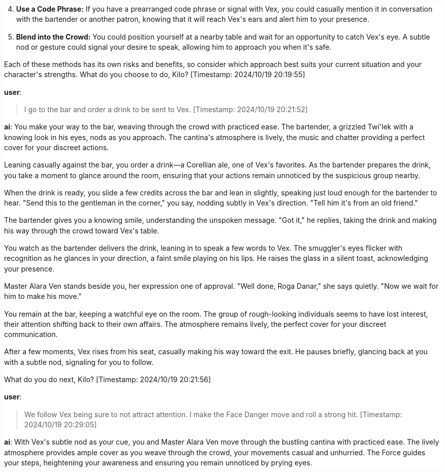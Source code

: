 4. **Use a Code Phrase:** If you have a prearranged code phrase or signal with Vex, you could casually mention it in conversation with the bartender or another patron, knowing that it will reach Vex's ears and alert him to your presence.

5. **Blend into the Crowd:** You could position yourself at a nearby table and wait for an opportunity to catch Vex's eye. A subtle nod or gesture could signal your desire to speak, allowing him to approach you when it's safe.

Each of these methods has its own risks and benefits, so consider which approach best suits your current situation and your character's strengths. What do you choose to do, Kilo?
[Timestamp: 2024/10/19 20:19:55]

**user**: 
> I go to the bar and order a drink to be sent to Vex.
[Timestamp: 2024/10/19 20:21:52]

**ai**: You make your way to the bar, weaving through the crowd with practiced ease. The bartender, a grizzled Twi'lek with a knowing look in his eyes, nods as you approach. The cantina's atmosphere is lively, the music and chatter providing a perfect cover for your discreet actions.

Leaning casually against the bar, you order a drink—a Corellian ale, one of Vex's favorites. As the bartender prepares the drink, you take a moment to glance around the room, ensuring that your actions remain unnoticed by the suspicious group nearby.

When the drink is ready, you slide a few credits across the bar and lean in slightly, speaking just loud enough for the bartender to hear. "Send this to the gentleman in the corner," you say, nodding subtly in Vex's direction. "Tell him it's from an old friend."

The bartender gives you a knowing smile, understanding the unspoken message. "Got it," he replies, taking the drink and making his way through the crowd toward Vex's table.

You watch as the bartender delivers the drink, leaning in to speak a few words to Vex. The smuggler's eyes flicker with recognition as he glances in your direction, a faint smile playing on his lips. He raises the glass in a silent toast, acknowledging your presence.

Master Alara Ven stands beside you, her expression one of approval. "Well done, Roga Danar," she says quietly. "Now we wait for him to make his move."

You remain at the bar, keeping a watchful eye on the room. The group of rough-looking individuals seems to have lost interest, their attention shifting back to their own affairs. The atmosphere remains lively, the perfect cover for your discreet communication.

After a few moments, Vex rises from his seat, casually making his way toward the exit. He pauses briefly, glancing back at you with a subtle nod, signaling for you to follow.

What do you do next, Kilo?
[Timestamp: 2024/10/19 20:21:56]

**user**: 
> We follow Vex being sure to not attract attention. I make the Face Danger move and roll a strong hit.
[Timestamp: 2024/10/19 20:29:05]

**ai**: With Vex's subtle nod as your cue, you and Master Alara Ven move through the bustling cantina with practiced ease. The lively atmosphere provides ample cover as you weave through the crowd, your movements casual and unhurried. The Force guides your steps, heightening your awareness and ensuring you remain unnoticed by prying eyes.
